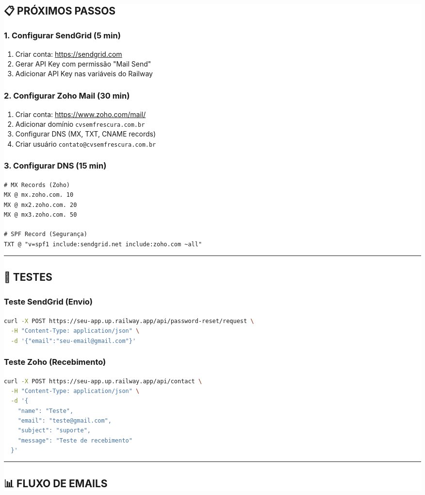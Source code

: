 
## 📋 **PRÓXIMOS PASSOS**

### **1. Configurar SendGrid (5 min)**
1. Criar conta: https://sendgrid.com
2. Gerar API Key com permissão "Mail Send"
3. Adicionar API Key nas variáveis do Railway

### **2. Configurar Zoho Mail (30 min)**
1. Criar conta: https://www.zoho.com/mail/
2. Adicionar domínio `cvsemfrescura.com.br`
3. Configurar DNS (MX, TXT, CNAME records)
4. Criar usuário `contato@cvsemfrescura.com.br`

### **3. Configurar DNS (15 min)**
```dns
# MX Records (Zoho)
MX @ mx.zoho.com. 10
MX @ mx2.zoho.com. 20
MX @ mx3.zoho.com. 50

# SPF Record (Segurança)
TXT @ "v=spf1 include:sendgrid.net include:zoho.com ~all"
```

---

## 🧪 **TESTES**

### **Teste SendGrid (Envio)**
```bash
curl -X POST https://seu-app.up.railway.app/api/password-reset/request \
  -H "Content-Type: application/json" \
  -d '{"email":"seu-email@gmail.com"}'
```

### **Teste Zoho (Recebimento)**
```bash
curl -X POST https://seu-app.up.railway.app/api/contact \
  -H "Content-Type: application/json" \
  -d '{
    "name": "Teste",
    "email": "teste@gmail.com", 
    "subject": "suporte",
    "message": "Teste de recebimento"
  }'
```

---

## 📊 **FLUXO DE EMAILS**
